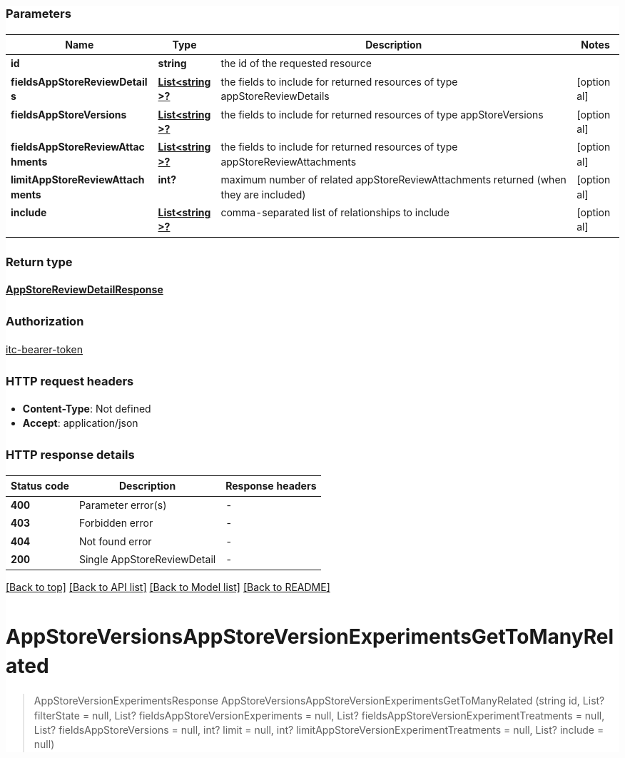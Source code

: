 ### Parameters

| Name | Type | Description | Notes |
|------|------|-------------|-------|
| **id** | **string** | the id of the requested resource |  |
| **fieldsAppStoreReviewDetails** | [**List&lt;string&gt;?**](string.md) | the fields to include for returned resources of type appStoreReviewDetails | [optional]  |
| **fieldsAppStoreVersions** | [**List&lt;string&gt;?**](string.md) | the fields to include for returned resources of type appStoreVersions | [optional]  |
| **fieldsAppStoreReviewAttachments** | [**List&lt;string&gt;?**](string.md) | the fields to include for returned resources of type appStoreReviewAttachments | [optional]  |
| **limitAppStoreReviewAttachments** | **int?** | maximum number of related appStoreReviewAttachments returned (when they are included) | [optional]  |
| **include** | [**List&lt;string&gt;?**](string.md) | comma-separated list of relationships to include | [optional]  |

### Return type

[**AppStoreReviewDetailResponse**](AppStoreReviewDetailResponse.md)

### Authorization

[itc-bearer-token](../README.md#itc-bearer-token)

### HTTP request headers

 - **Content-Type**: Not defined
 - **Accept**: application/json


### HTTP response details
| Status code | Description | Response headers |
|-------------|-------------|------------------|
| **400** | Parameter error(s) |  -  |
| **403** | Forbidden error |  -  |
| **404** | Not found error |  -  |
| **200** | Single AppStoreReviewDetail |  -  |

[[Back to top]](#) [[Back to API list]](../README.md#documentation-for-api-endpoints) [[Back to Model list]](../README.md#documentation-for-models) [[Back to README]](../README.md)

<a name="appstoreversionsappstoreversionexperimentsgettomanyrelated"></a>
# **AppStoreVersionsAppStoreVersionExperimentsGetToManyRelated**
> AppStoreVersionExperimentsResponse AppStoreVersionsAppStoreVersionExperimentsGetToManyRelated (string id, List<string>? filterState = null, List<string>? fieldsAppStoreVersionExperiments = null, List<string>? fieldsAppStoreVersionExperimentTreatments = null, List<string>? fieldsAppStoreVersions = null, int? limit = null, int? limitAppStoreVersionExperimentTreatments = null, List<string>? include = null)
